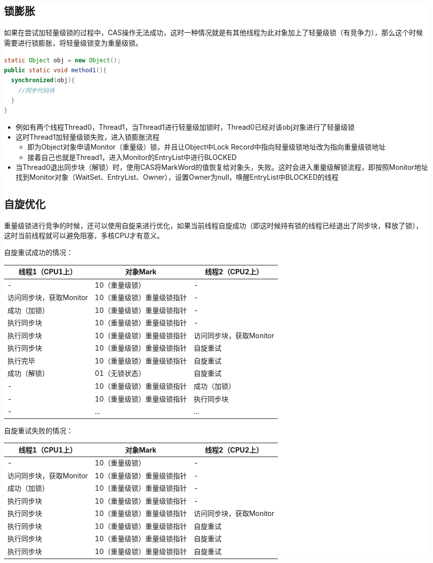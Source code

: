 ## 锁膨胀

如果在尝试加轻量级锁的过程中，CAS操作无法成功，这时一种情况就是有其他线程为此对象加上了轻量级锁（有竞争力），那么这个时候需要进行锁膨胀，将轻量级锁变为重量级锁。

```java
static Object obj = new Object();
public static void method1(){
  synchronized(obj){
    //同步代码块
  }
}
```

- 例如有两个线程Thread0，Thread1，当Thread1进行轻量级加锁时，Thread0已经对该obj对象进行了轻量级锁
- 这时Thread1加轻量级锁失败，进入锁膨胀流程
  - 即为Object对象申请Monitor（重量级）锁，并且让Object中Lock Record中指向轻量级锁地址改为指向重量级锁地址
  - 接着自己也就是Thread1，进入Monitor的EntryList中进行BLOCKED
- 当Thread0退出同步块（解锁）时，使用CAS将MarkWord的值恢复给对象头，失败。这时会进入重量级解锁流程，即按照Monitor地址找到Monitor对象（WaitSet、EntryList、Owner），设置Owner为null，唤醒EntryList中BLOCKED的线程

## 自旋优化

重量级锁进行竞争的时候，还可以使用自旋来进行优化，如果当前线程自旋成功（即这时候持有锁的线程已经退出了同步块，释放了锁），这时当前线程就可以避免阻塞，多核CPU才有意义。

自旋重试成功的情况：

| 线程1（CPU1上）         | 对象Mark                   | 线程2（CPU2上）         |
| ----------------------- | -------------------------- | ----------------------- |
| -                       | 10（重量级锁）             | -                       |
| 访问同步块，获取Monitor | 10（重量级锁）重量级锁指针 | -                       |
| 成功（加锁）            | 10（重量级锁）重量级锁指针 | -                       |
| 执行同步块              | 10（重量级锁）重量级锁指针 | -                       |
| 执行同步块              | 10（重量级锁）重量级锁指针 | 访问同步块，获取Monitor |
| 执行同步块              | 10（重量级锁）重量级锁指针 | 自旋重试                |
| 执行完毕                | 10（重量级锁）重量级锁指针 | 自旋重试                |
| 成功（解锁）            | 01（无锁状态）             | 自旋重试                |
| -                       | 10（重量级锁）重量级锁指针 | 成功（加锁）            |
| -                       | 10（重量级锁）重量级锁指针 | 执行同步块              |
| -                       | ...                        | ...                     |

自旋重试失败的情况：

| 线程1（CPU1上）         | 对象Mark                   | 线程2（CPU2上）         |
| ----------------------- | -------------------------- | ----------------------- |
| -                       | 10（重量级锁）             | -                       |
| 访问同步块，获取Monitor | 10（重量级锁）重量级锁指针 | -                       |
| 成功（加锁）            | 10（重量级锁）重量级锁指针 | -                       |
| 执行同步块              | 10（重量级锁）重量级锁指针 | -                       |
| 执行同步块              | 10（重量级锁）重量级锁指针 | 访问同步块，获取Monitor |
| 执行同步块              | 10（重量级锁）重量级锁指针 | 自旋重试                |
| 执行同步块              | 10（重量级锁）重量级锁指针 | 自旋重试                |
| 执行同步块              | 10（重量级锁）重量级锁指针 | 自旋重试                |
